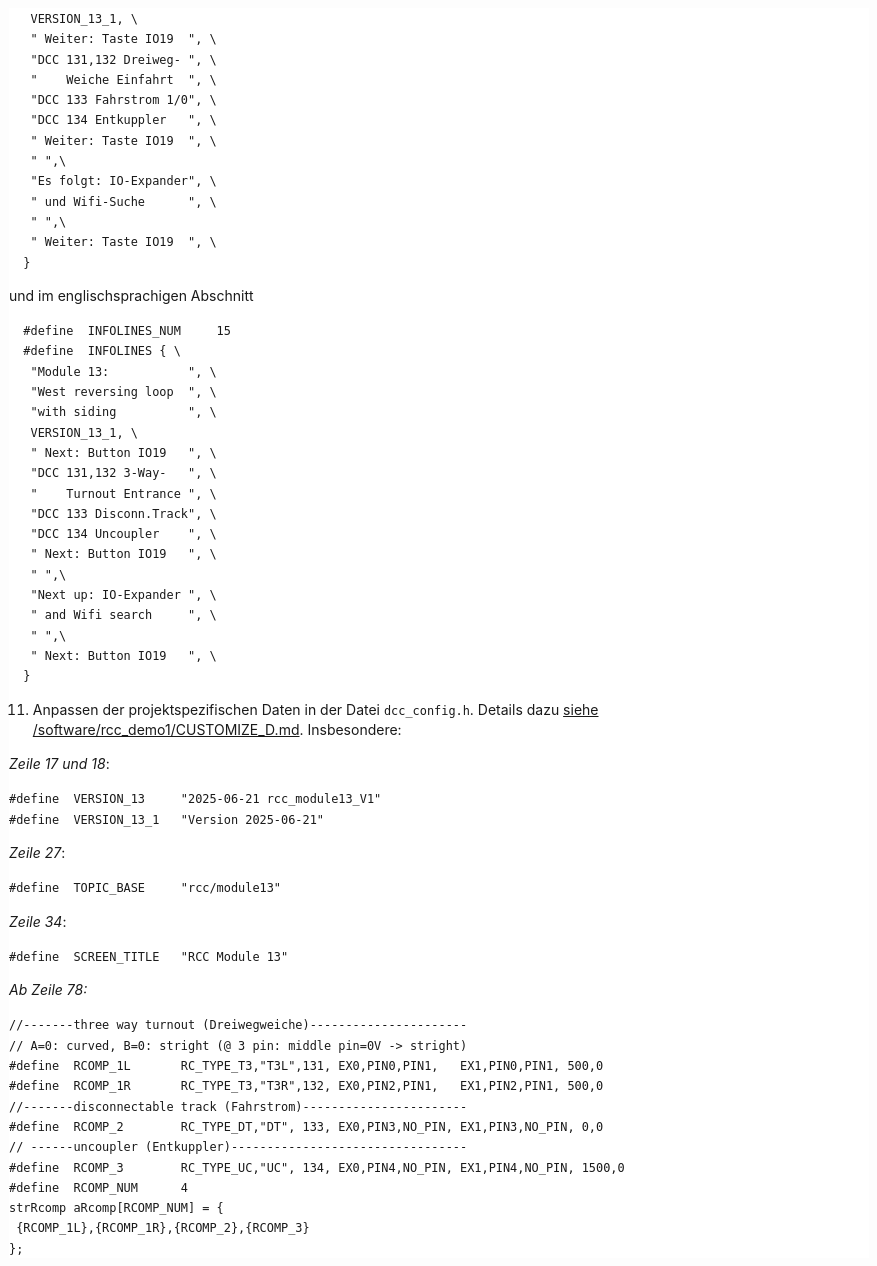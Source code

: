 ```  
   VERSION_13_1, \
   " Weiter: Taste IO19  ", \
   "DCC 131,132 Dreiweg- ", \
   "    Weiche Einfahrt  ", \
   "DCC 133 Fahrstrom 1/0", \
   "DCC 134 Entkuppler   ", \
   " Weiter: Taste IO19  ", \
   " ",\
   "Es folgt: IO-Expander", \
   " und Wifi-Suche      ", \
   " ",\
   " Weiter: Taste IO19  ", \
  }
```   
und im englischsprachigen Abschnitt   
```   
  #define  INFOLINES_NUM     15
  #define  INFOLINES { \
   "Module 13:           ", \
   "West reversing loop  ", \
   "with siding          ", \
   VERSION_13_1, \
   " Next: Button IO19   ", \
   "DCC 131,132 3-Way-   ", \
   "    Turnout Entrance ", \
   "DCC 133 Disconn.Track", \
   "DCC 134 Uncoupler    ", \
   " Next: Button IO19   ", \
   " ",\
   "Next up: IO-Expander ", \
   " and Wifi search     ", \
   " ",\
   " Next: Button IO19   ", \
  }
```   
11. Anpassen der projektspezifischen Daten in der Datei `dcc_config.h`. Details dazu [siehe /software/rcc_demo1/CUSTOMIZE_D.md](/software/rcc_demo1/CUSTOMIZE_D.md). Insbesondere:   

_Zeile 17 und 18_:   
```   
#define  VERSION_13     "2025-06-21 rcc_module13_V1"
#define  VERSION_13_1   "Version 2025-06-21"
```   
_Zeile 27_:   
```   
#define  TOPIC_BASE     "rcc/module13"
```   
_Zeile 34_:   
```   
#define  SCREEN_TITLE   "RCC Module 13"
```   
_Ab Zeile 78:_   
```   
//-------three way turnout (Dreiwegweiche)----------------------
// A=0: curved, B=0: stright (@ 3 pin: middle pin=0V -> stright)
#define  RCOMP_1L       RC_TYPE_T3,"T3L",131, EX0,PIN0,PIN1,   EX1,PIN0,PIN1, 500,0
#define  RCOMP_1R       RC_TYPE_T3,"T3R",132, EX0,PIN2,PIN1,   EX1,PIN2,PIN1, 500,0
//-------disconnectable track (Fahrstrom)-----------------------
#define  RCOMP_2        RC_TYPE_DT,"DT", 133, EX0,PIN3,NO_PIN, EX1,PIN3,NO_PIN, 0,0
// ------uncoupler (Entkuppler)---------------------------------
#define  RCOMP_3        RC_TYPE_UC,"UC", 134, EX0,PIN4,NO_PIN, EX1,PIN4,NO_PIN, 1500,0
#define  RCOMP_NUM      4
strRcomp aRcomp[RCOMP_NUM] = {
 {RCOMP_1L},{RCOMP_1R},{RCOMP_2},{RCOMP_3}
};
```